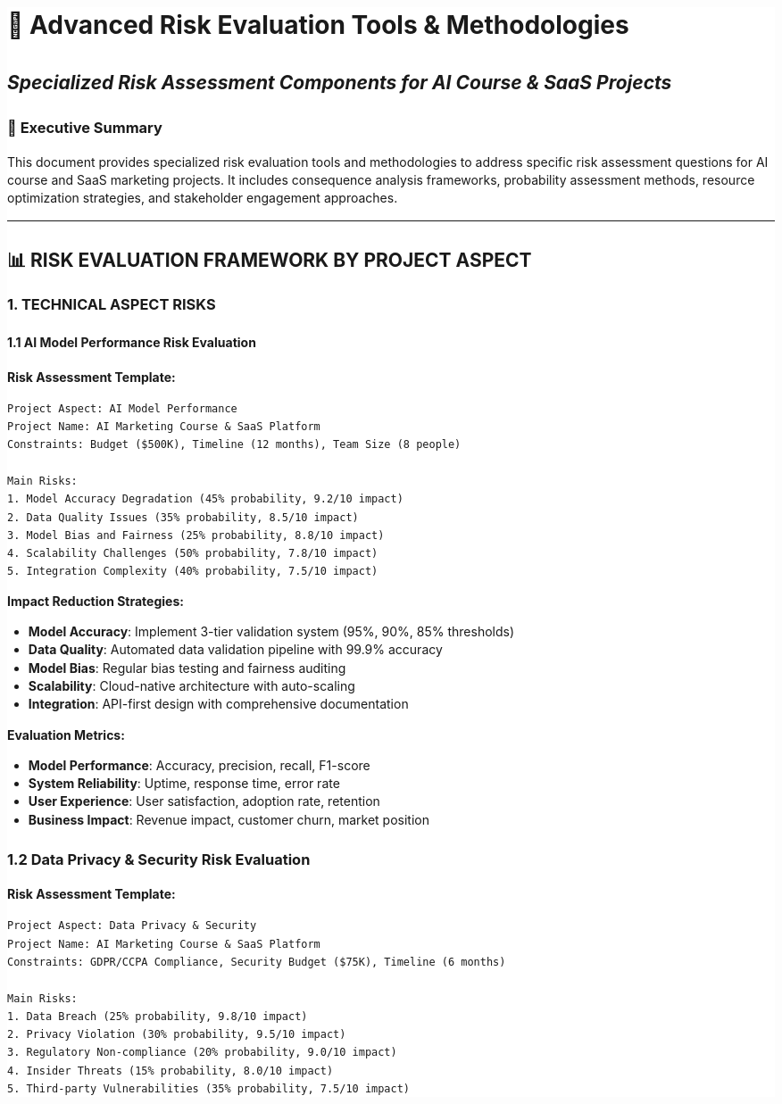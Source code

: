 # 🎯 Advanced Risk Evaluation Tools & Methodologies
## *Specialized Risk Assessment Components for AI Course & SaaS Projects*

### 🚀 **Executive Summary**

This document provides specialized risk evaluation tools and methodologies to address specific risk assessment questions for AI course and SaaS marketing projects. It includes consequence analysis frameworks, probability assessment methods, resource optimization strategies, and stakeholder engagement approaches.

---

## 📊 **RISK EVALUATION FRAMEWORK BY PROJECT ASPECT**

### **1. TECHNICAL ASPECT RISKS**

#### **1.1 AI Model Performance Risk Evaluation**

**Risk Assessment Template:**
```
Project Aspect: AI Model Performance
Project Name: AI Marketing Course & SaaS Platform
Constraints: Budget ($500K), Timeline (12 months), Team Size (8 people)

Main Risks:
1. Model Accuracy Degradation (45% probability, 9.2/10 impact)
2. Data Quality Issues (35% probability, 8.5/10 impact)
3. Model Bias and Fairness (25% probability, 8.8/10 impact)
4. Scalability Challenges (50% probability, 7.8/10 impact)
5. Integration Complexity (40% probability, 7.5/10 impact)
```

**Impact Reduction Strategies:**
- **Model Accuracy**: Implement 3-tier validation system (95%, 90%, 85% thresholds)
- **Data Quality**: Automated data validation pipeline with 99.9% accuracy
- **Model Bias**: Regular bias testing and fairness auditing
- **Scalability**: Cloud-native architecture with auto-scaling
- **Integration**: API-first design with comprehensive documentation

**Evaluation Metrics:**
- **Model Performance**: Accuracy, precision, recall, F1-score
- **System Reliability**: Uptime, response time, error rate
- **User Experience**: User satisfaction, adoption rate, retention
- **Business Impact**: Revenue impact, customer churn, market position

### **1.2 Data Privacy & Security Risk Evaluation**

**Risk Assessment Template:**
```
Project Aspect: Data Privacy & Security
Project Name: AI Marketing Course & SaaS Platform
Constraints: GDPR/CCPA Compliance, Security Budget ($75K), Timeline (6 months)

Main Risks:
1. Data Breach (25% probability, 9.8/10 impact)
2. Privacy Violation (30% probability, 9.5/10 impact)
3. Regulatory Non-compliance (20% probability, 9.0/10 impact)
4. Insider Threats (15% probability, 8.0/10 impact)
5. Third-party Vulnerabilities (35% probability, 7.5/10 impact)
```
